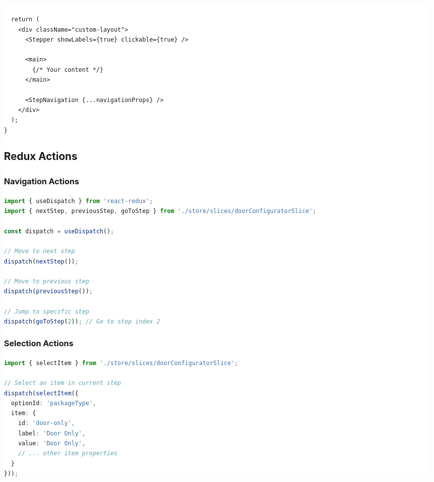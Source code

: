 ```tsx

  return (
    <div className="custom-layout">
      <Stepper showLabels={true} clickable={true} />
      
      <main>
        {/* Your content */}
      </main>
      
      <StepNavigation {...navigationProps} />
    </div>
  );
}
```

## Redux Actions

### Navigation Actions

```typescript
import { useDispatch } from 'react-redux';
import { nextStep, previousStep, goToStep } from './store/slices/doorConfiguratorSlice';

const dispatch = useDispatch();

// Move to next step
dispatch(nextStep());

// Move to previous step  
dispatch(previousStep());

// Jump to specific step
dispatch(goToStep(2)); // Go to step index 2
```

### Selection Actions

```typescript
import { selectItem } from './store/slices/doorConfiguratorSlice';

// Select an item in current step
dispatch(selectItem({
  optionId: 'packageType',
  item: {
    id: 'door-only',
    label: 'Door Only',
    value: 'Door Only',
    // ... other item properties
  }
}));
```
